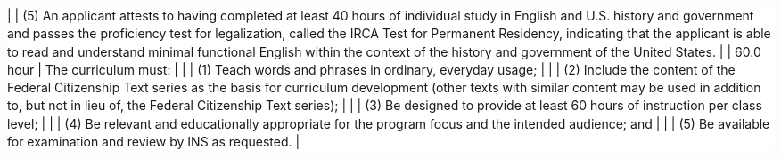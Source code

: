 |            |               (5) An applicant attests to having completed at least 40 hours of individual study in English and U.S. history and government and passes the proficiency test for legalization, called the IRCA Test for Permanent Residency, indicating that the applicant is able to read and understand minimal functional English within the context of the history and government of the United States.                                                                                                                                                                                                                                                                                                                                                                                                                                                    |
| 60.0 hour  | The curriculum must:                                                                                                                                                                                                                                                                                                                                                                                                                                                                                                                                                                                                                                                                                                                                                                                                                                          |
|            |               (1) Teach words and phrases in ordinary, everyday usage;                                                                                                                                                                                                                                                                                                                                                                                                                                                                                                                                                                                                                                                                                                                                                                                        |
|            |               (2) Include the content of the Federal Citizenship Text series as the basis for curriculum development (other texts with similar content may be used in addition to, but not in lieu of, the Federal Citizenship Text series);                                                                                                                                                                                                                                                                                                                                                                                                                                                                                                                                                                                                                  |
|            |               (3) Be designed to provide at least 60 hours of instruction per class level;                                                                                                                                                                                                                                                                                                                                                                                                                                                                                                                                                                                                                                                                                                                                                                    |
|            |               (4) Be relevant and educationally appropriate for the program focus and the intended audience; and                                                                                                                                                                                                                                                                                                                                                                                                                                                                                                                                                                                                                                                                                                                                              |
|            |               (5) Be available for examination and review by INS as requested.                                                                                                                                                                                                                                                                                                                                                                                                                                                                                                                                                                                                                                                                                                                                                                                |